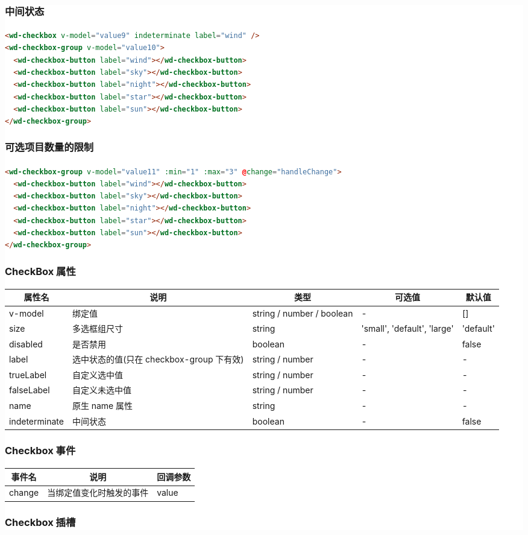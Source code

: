 ### 中间状态

```html
<wd-checkbox v-model="value9" indeterminate label="wind" />
<wd-checkbox-group v-model="value10">
  <wd-checkbox-button label="wind"></wd-checkbox-button>
  <wd-checkbox-button label="sky"></wd-checkbox-button>
  <wd-checkbox-button label="night"></wd-checkbox-button>
  <wd-checkbox-button label="star"></wd-checkbox-button>
  <wd-checkbox-button label="sun"></wd-checkbox-button>
</wd-checkbox-group>
```

### 可选项目数量的限制

```html
<wd-checkbox-group v-model="value11" :min="1" :max="3" @change="handleChange">
  <wd-checkbox-button label="wind"></wd-checkbox-button>
  <wd-checkbox-button label="sky"></wd-checkbox-button>
  <wd-checkbox-button label="night"></wd-checkbox-button>
  <wd-checkbox-button label="star"></wd-checkbox-button>
  <wd-checkbox-button label="sun"></wd-checkbox-button>
</wd-checkbox-group>
```

### CheckBox 属性

| 属性名        | 说明                                     | 类型                      | 可选值                      | 默认值    |
| ------------- | ---------------------------------------- | ------------------------- | --------------------------- | --------- |
| v-model       | 绑定值                                   | string / number / boolean | -                           | []        |
| size          | 多选框组尺寸                             | string                    | 'small', 'default', 'large' | 'default' |
| disabled      | 是否禁用                                 | boolean                   | -                           | false     |
| label         | 选中状态的值(只在 checkbox-group 下有效) | string / number           | -                           | -         |
| trueLabel     | 自定义选中值                             | string / number           | -                           | -         |
| falseLabel    | 自定义未选中值                           | string / number           | -                           | -         |
| name          | 原生 name 属性                           | string                    | -                           | -         |
| indeterminate | 中间状态                                 | boolean                   | -                           | false     |

### Checkbox 事件

| 事件名 | 说明                     | 回调参数 |
| ------ | ------------------------ | -------- |
| change | 当绑定值变化时触发的事件 | value    |

### Checkbox 插槽
